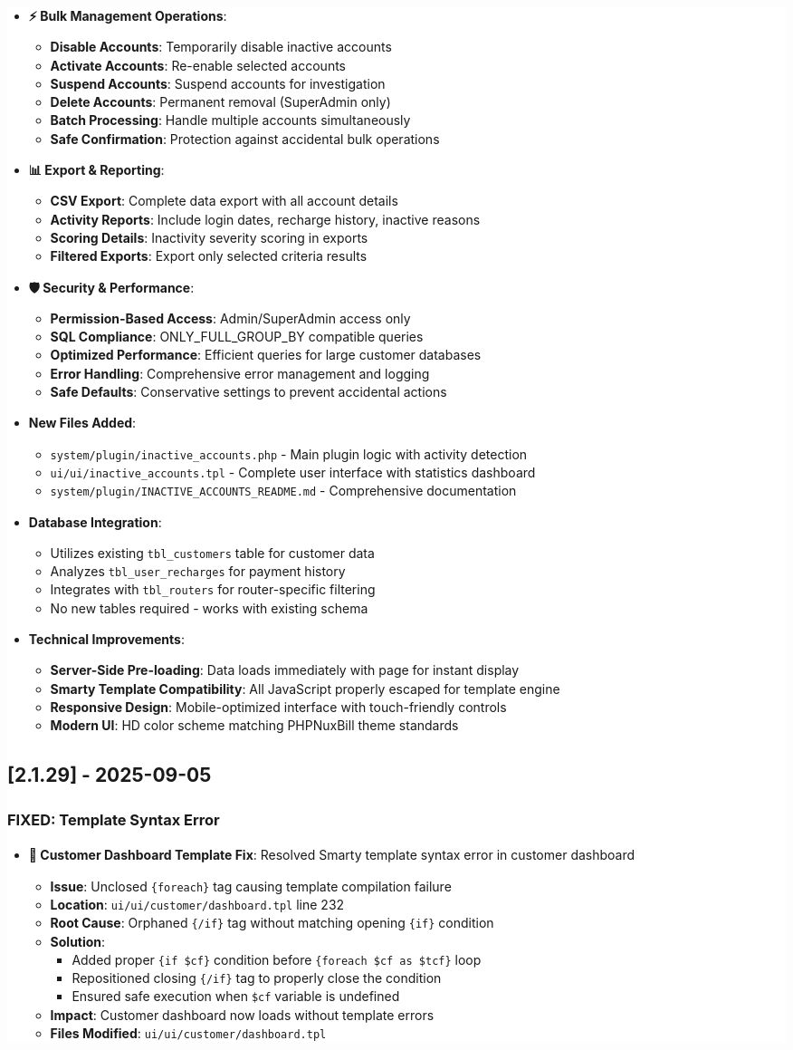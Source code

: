   - **⚡ Bulk Management Operations**:
    - **Disable Accounts**: Temporarily disable inactive accounts
    - **Activate Accounts**: Re-enable selected accounts
    - **Suspend Accounts**: Suspend accounts for investigation
    - **Delete Accounts**: Permanent removal (SuperAdmin only)
    - **Batch Processing**: Handle multiple accounts simultaneously
    - **Safe Confirmation**: Protection against accidental bulk operations

  - **📊 Export & Reporting**:
    - **CSV Export**: Complete data export with all account details
    - **Activity Reports**: Include login dates, recharge history, inactive reasons
    - **Scoring Details**: Inactivity severity scoring in exports
    - **Filtered Exports**: Export only selected criteria results

  - **🛡️ Security & Performance**:
    - **Permission-Based Access**: Admin/SuperAdmin access only
    - **SQL Compliance**: ONLY_FULL_GROUP_BY compatible queries
    - **Optimized Performance**: Efficient queries for large customer databases
    - **Error Handling**: Comprehensive error management and logging
    - **Safe Defaults**: Conservative settings to prevent accidental actions

  - **New Files Added**:
    - `system/plugin/inactive_accounts.php` - Main plugin logic with activity detection
    - `ui/ui/inactive_accounts.tpl` - Complete user interface with statistics dashboard
    - `system/plugin/INACTIVE_ACCOUNTS_README.md` - Comprehensive documentation

  - **Database Integration**:
    - Utilizes existing `tbl_customers` table for customer data
    - Analyzes `tbl_user_recharges` for payment history
    - Integrates with `tbl_routers` for router-specific filtering
    - No new tables required - works with existing schema

  - **Technical Improvements**:
    - **Server-Side Pre-loading**: Data loads immediately with page for instant display
    - **Smarty Template Compatibility**: All JavaScript properly escaped for template engine
    - **Responsive Design**: Mobile-optimized interface with touch-friendly controls
    - **Modern UI**: HD color scheme matching PHPNuxBill theme standards

## [2.1.29] - 2025-09-05

### FIXED: Template Syntax Error
- **🔧 Customer Dashboard Template Fix**: Resolved Smarty template syntax error in customer dashboard
  
  - **Issue**: Unclosed `{foreach}` tag causing template compilation failure
  - **Location**: `ui/ui/customer/dashboard.tpl` line 232
  - **Root Cause**: Orphaned `{/if}` tag without matching opening `{if}` condition
  - **Solution**: 
    - Added proper `{if $cf}` condition before `{foreach $cf as $tcf}` loop
    - Repositioned closing `{/if}` tag to properly close the condition
    - Ensured safe execution when `$cf` variable is undefined
  - **Impact**: Customer dashboard now loads without template errors
  - **Files Modified**: `ui/ui/customer/dashboard.tpl`
